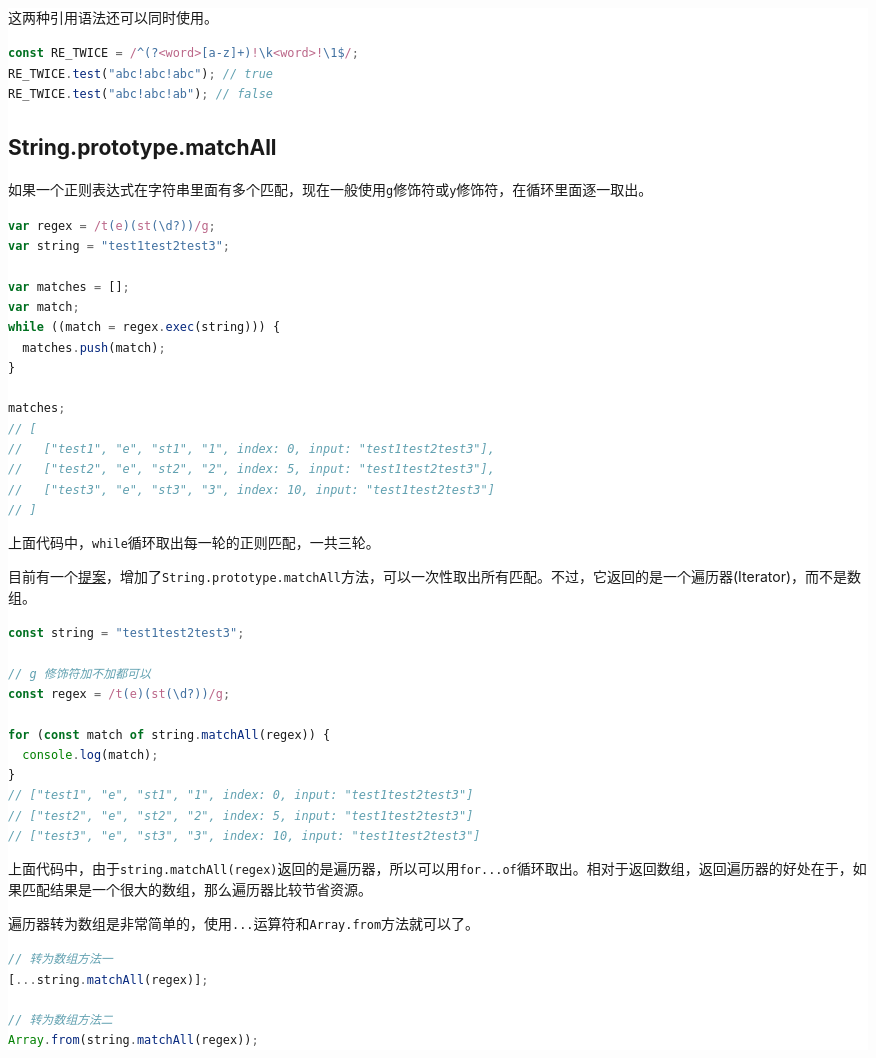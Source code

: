 这两种引用语法还可以同时使用。

```js
const RE_TWICE = /^(?<word>[a-z]+)!\k<word>!\1$/;
RE_TWICE.test("abc!abc!abc"); // true
RE_TWICE.test("abc!abc!ab"); // false
```

## String.prototype.matchAll

如果一个正则表达式在字符串里面有多个匹配，现在一般使用`g`修饰符或`y`修饰符，在循环里面逐一取出。

```js
var regex = /t(e)(st(\d?))/g;
var string = "test1test2test3";

var matches = [];
var match;
while ((match = regex.exec(string))) {
  matches.push(match);
}

matches;
// [
//   ["test1", "e", "st1", "1", index: 0, input: "test1test2test3"],
//   ["test2", "e", "st2", "2", index: 5, input: "test1test2test3"],
//   ["test3", "e", "st3", "3", index: 10, input: "test1test2test3"]
// ]
```

上面代码中，`while`循环取出每一轮的正则匹配，一共三轮。

目前有一个[提案](https://github.com/tc39/proposal-string-matchall)，增加了`String.prototype.matchAll`方法，可以一次性取出所有匹配。不过，它返回的是一个遍历器(Iterator)，而不是数组。

```js
const string = "test1test2test3";

// g 修饰符加不加都可以
const regex = /t(e)(st(\d?))/g;

for (const match of string.matchAll(regex)) {
  console.log(match);
}
// ["test1", "e", "st1", "1", index: 0, input: "test1test2test3"]
// ["test2", "e", "st2", "2", index: 5, input: "test1test2test3"]
// ["test3", "e", "st3", "3", index: 10, input: "test1test2test3"]
```

上面代码中，由于`string.matchAll(regex)`返回的是遍历器，所以可以用`for...of`循环取出。相对于返回数组，返回遍历器的好处在于，如果匹配结果是一个很大的数组，那么遍历器比较节省资源。

遍历器转为数组是非常简单的，使用`...`运算符和`Array.from`方法就可以了。

```js
// 转为数组方法一
[...string.matchAll(regex)];

// 转为数组方法二
Array.from(string.matchAll(regex));
```
